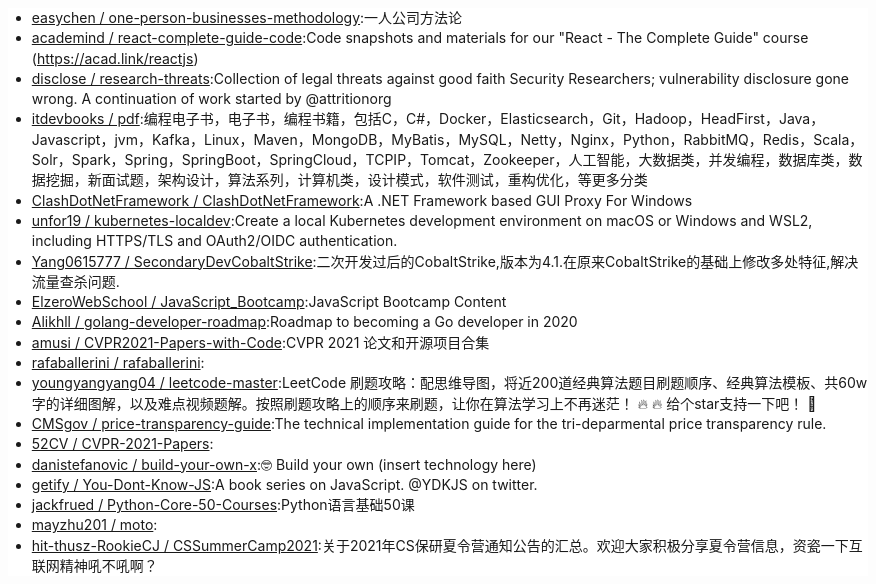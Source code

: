 * [easychen / one-person-businesses-methodology](https://github.com/easychen/one-person-businesses-methodology):一人公司方法论
* [academind / react-complete-guide-code](https://github.com/academind/react-complete-guide-code):Code snapshots and materials for our "React - The Complete Guide" course (https://acad.link/reactjs)
* [disclose / research-threats](https://github.com/disclose/research-threats):Collection of legal threats against good faith Security Researchers; vulnerability disclosure gone wrong. A continuation of work started by @attritionorg
* [itdevbooks / pdf](https://github.com/itdevbooks/pdf):编程电子书，电子书，编程书籍，包括C，C#，Docker，Elasticsearch，Git，Hadoop，HeadFirst，Java，Javascript，jvm，Kafka，Linux，Maven，MongoDB，MyBatis，MySQL，Netty，Nginx，Python，RabbitMQ，Redis，Scala，Solr，Spark，Spring，SpringBoot，SpringCloud，TCPIP，Tomcat，Zookeeper，人工智能，大数据类，并发编程，数据库类，数据挖掘，新面试题，架构设计，算法系列，计算机类，设计模式，软件测试，重构优化，等更多分类
* [ClashDotNetFramework / ClashDotNetFramework](https://github.com/ClashDotNetFramework/ClashDotNetFramework):A .NET Framework based GUI Proxy For Windows
* [unfor19 / kubernetes-localdev](https://github.com/unfor19/kubernetes-localdev):Create a local Kubernetes development environment on macOS or Windows and WSL2, including HTTPS/TLS and OAuth2/OIDC authentication.
* [Yang0615777 / SecondaryDevCobaltStrike](https://github.com/Yang0615777/SecondaryDevCobaltStrike):二次开发过后的CobaltStrike,版本为4.1.在原来CobaltStrike的基础上修改多处特征,解决流量查杀问题.
* [ElzeroWebSchool / JavaScript_Bootcamp](https://github.com/ElzeroWebSchool/JavaScript_Bootcamp):JavaScript Bootcamp Content
* [Alikhll / golang-developer-roadmap](https://github.com/Alikhll/golang-developer-roadmap):Roadmap to becoming a Go developer in 2020
* [amusi / CVPR2021-Papers-with-Code](https://github.com/amusi/CVPR2021-Papers-with-Code):CVPR 2021 论文和开源项目合集
* [rafaballerini / rafaballerini](https://github.com/rafaballerini/rafaballerini):
* [youngyangyang04 / leetcode-master](https://github.com/youngyangyang04/leetcode-master):LeetCode 刷题攻略：配思维导图，将近200道经典算法题目刷题顺序、经典算法模板、共60w字的详细图解，以及难点视频题解。按照刷题攻略上的顺序来刷题，让你在算法学习上不再迷茫！
🔥
🔥
给个star支持一下吧！
🚀
* [CMSgov / price-transparency-guide](https://github.com/CMSgov/price-transparency-guide):The technical implementation guide for the tri-deparmental price transparency rule.
* [52CV / CVPR-2021-Papers](https://github.com/52CV/CVPR-2021-Papers):
* [danistefanovic / build-your-own-x](https://github.com/danistefanovic/build-your-own-x):🤓
Build your own (insert technology here)
* [getify / You-Dont-Know-JS](https://github.com/getify/You-Dont-Know-JS):A book series on JavaScript. @YDKJS on twitter.
* [jackfrued / Python-Core-50-Courses](https://github.com/jackfrued/Python-Core-50-Courses):Python语言基础50课
* [mayzhu201 / moto](https://github.com/mayzhu201/moto):
* [hit-thusz-RookieCJ / CSSummerCamp2021](https://github.com/hit-thusz-RookieCJ/CSSummerCamp2021):关于2021年CS保研夏令营通知公告的汇总。欢迎大家积极分享夏令营信息，资瓷一下互联网精神吼不吼啊？
